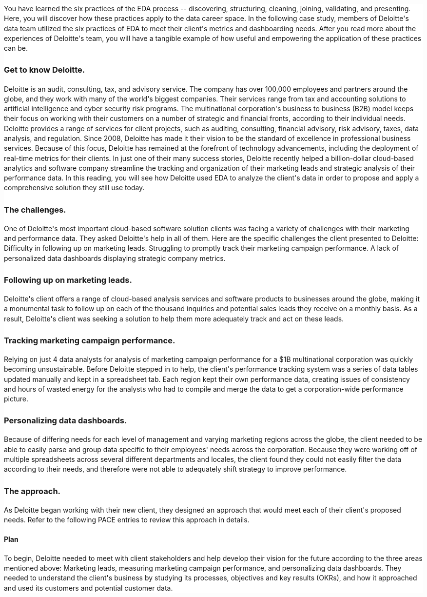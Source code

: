 You have learned the six practices of the EDA process -- discovering, structuring, cleaning, joining, validating, and presenting. Here, you will discover how these practices apply to the data career space. In the following case study, members of Deloitte's data team utilized the six practices of EDA to meet their client's metrics and dashboarding needs. After you read more about the experiences of Deloitte's team, you will have a tangible example of how useful and empowering the application of these practices can be. 
### Get to know Deloitte.
Deloitte is an audit, consulting, tax, and advisory service. The company has over 100,000 employees and partners around the globe, and they work with many of the world's biggest companies. Their services range from tax and accounting solutions to artificial intelligence and cyber security risk programs.
The multinational corporation's business to business (B2B) model keeps their focus on working with their customers on a number of strategic and financial fronts, according to their individual needs. Deloitte provides a range of services for client projects, such as auditing, consulting, financial advisory, risk advisory, taxes, data analysis, and regulation.  Since 2008, Deloitte has made it their vision to be the standard of excellence in professional business services. Because of this focus, Deloitte has remained at the forefront of technology advancements, including the deployment of real-time metrics for their clients.
In just one of their many success stories, Deloitte recently helped a billion-dollar cloud-based analytics and software company streamline the tracking and organization of their marketing leads and strategic analysis of their performance data. In this reading, you will see how Deloitte used EDA to analyze the client's data in order to propose and apply a comprehensive solution they still use today. 
### The challenges.
One of Deloitte's most important cloud-based software solution clients was facing a variety of challenges with their marketing and performance data. They asked Deloitte's help in all of them. Here are the specific challenges the client presented to Deloitte:
	Difficulty in following up on marketing leads.
	Struggling to promptly track their marketing campaign performance.
	A lack of personalized data dashboards displaying strategic company metrics.
### Following up on marketing leads.
Deloitte's client offers a range of cloud-based analysis services and software products to businesses around the globe, making it a monumental task to follow up on each of the thousand inquiries and potential sales leads they receive on a monthly basis. As a result, Deloitte's client was seeking a solution to help them more adequately track and act on these leads.
### Tracking marketing campaign performance.
Relying on just 4 data analysts for analysis of marketing campaign performance for a $1B multinational corporation was quickly becoming unsustainable. Before Deloitte stepped in to help, the client's performance tracking system was a series of data tables updated manually and kept in a spreadsheet tab. Each region kept their own performance data, creating issues of consistency and hours of wasted energy for the analysts who had to compile and merge the data to get a corporation-wide performance picture.
### Personalizing data dashboards.
Because of differing needs for each level of management and varying marketing regions across the globe, the client needed to be able to easily parse and group data specific to their employees' needs across the corporation. Because they were working off of multiple spreadsheets across several different departments and locales, the client found they could not easily filter the data according to their needs, and therefore were not able to adequately shift strategy to improve performance.
### The approach.
As Deloitte began working with their new client, they designed an approach that would meet each of their client's proposed needs. Refer to the following PACE entries to review this approach in details.
#### Plan
To begin, Deloitte needed to meet with client stakeholders and help develop their vision for the future according to the three areas mentioned above: Marketing leads, measuring marketing campaign performance, and personalizing data dashboards.
They needed to understand the client's business by studying its processes, objectives and key results (OKRs), and how it approached and used its customers and potential customer data.